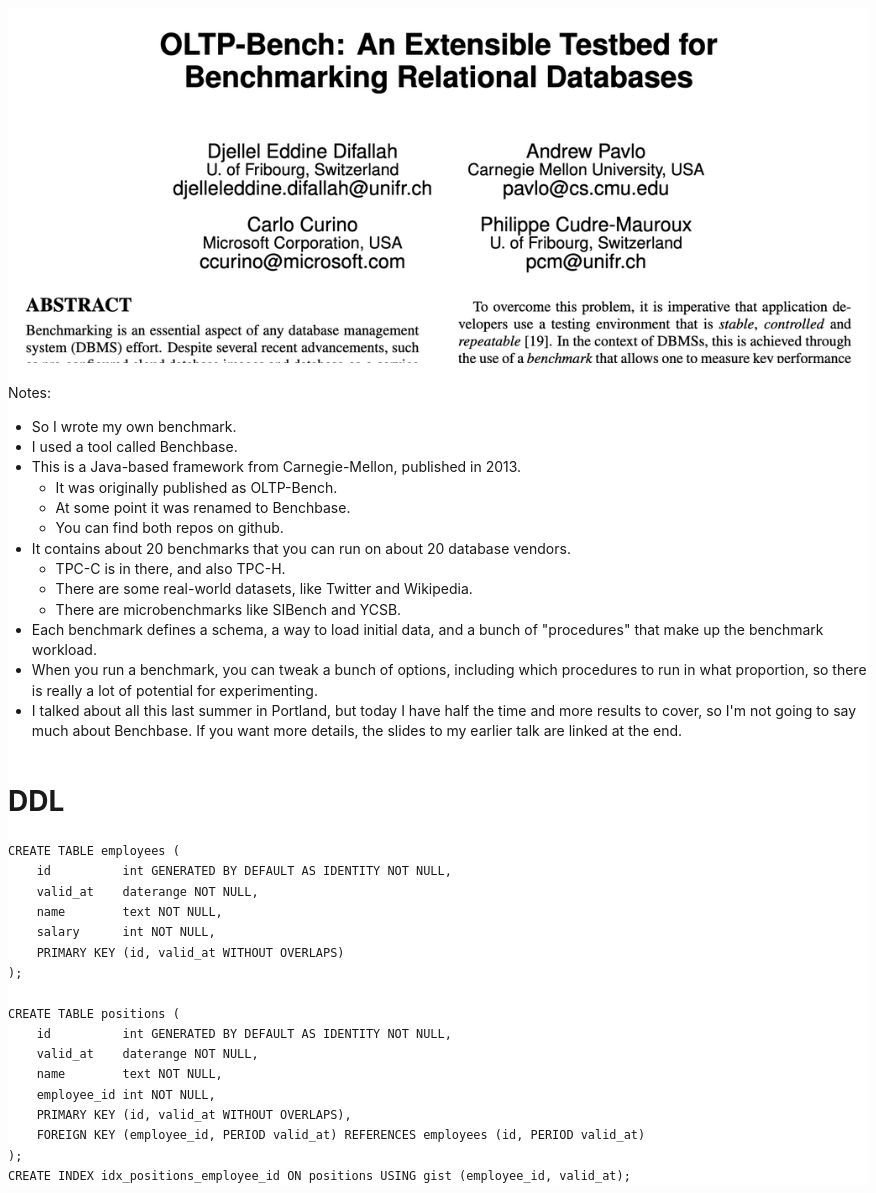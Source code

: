 ![OLTP-Bench paper](img/oltp-bench-title.png)

Notes:

- So I wrote my own benchmark.
- I used a tool called Benchbase.
- This is a Java-based framework from Carnegie-Mellon, published in 2013.
  - It was originally published as OLTP-Bench.
  - At some point it was renamed to Benchbase.
  - You can find both repos on github.
- It contains about 20 benchmarks that you can run on about 20 database vendors.
  - TPC-C is in there, and also TPC-H.
  - There are some real-world datasets, like Twitter and Wikipedia.
  - There are microbenchmarks like SIBench and YCSB.
- Each benchmark defines a schema, a way to load initial data, and a bunch of "procedures" that make up the benchmark workload.
- When you run a benchmark, you can tweak a bunch of options, including which procedures to run in what proportion, so there is really a lot of potential for experimenting.
- I talked about all this last summer in Portland,
  but today I have half the time and more results to cover,
  so I'm not going to say much about Benchbase.
  If you want more details, the slides to my earlier talk are linked at the end.



# DDL

```
CREATE TABLE employees (
    id          int GENERATED BY DEFAULT AS IDENTITY NOT NULL,
    valid_at    daterange NOT NULL,
    name        text NOT NULL,
    salary      int NOT NULL,
    PRIMARY KEY (id, valid_at WITHOUT OVERLAPS)
);

CREATE TABLE positions (
    id          int GENERATED BY DEFAULT AS IDENTITY NOT NULL,
    valid_at    daterange NOT NULL,
    name        text NOT NULL,
    employee_id int NOT NULL,
    PRIMARY KEY (id, valid_at WITHOUT OVERLAPS),
    FOREIGN KEY (employee_id, PERIOD valid_at) REFERENCES employees (id, PERIOD valid_at)
);
CREATE INDEX idx_positions_employee_id ON positions USING gist (employee_id, valid_at);
```
